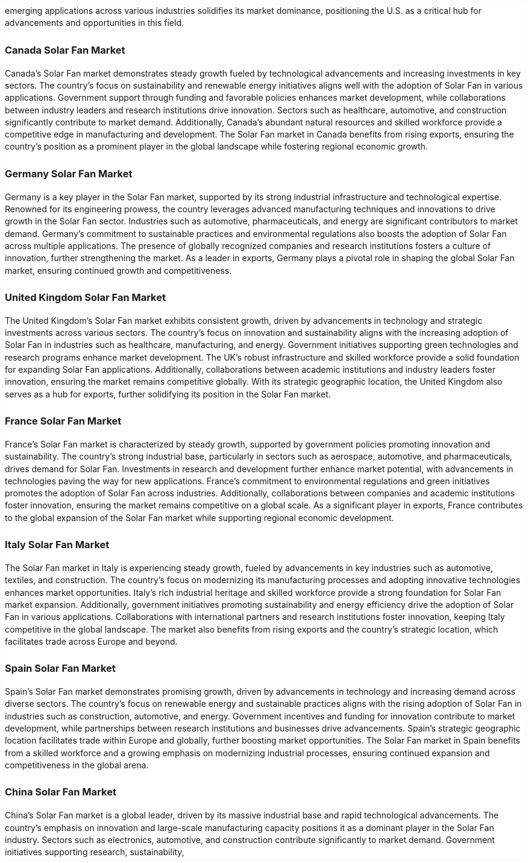 emerging applications across various industries solidifies its market dominance, positioning the U.S. as a critical hub for advancements and opportunities in this field.</p><h3>Canada Solar Fan Market</h3><p>Canada&rsquo;s Solar Fan market demonstrates steady growth fueled by technological advancements and increasing investments in key sectors. The country&rsquo;s focus on sustainability and renewable energy initiatives aligns well with the adoption of Solar Fan in various applications. Government support through funding and favorable policies enhances market development, while collaborations between industry leaders and research institutions drive innovation. Sectors such as healthcare, automotive, and construction significantly contribute to market demand. Additionally, Canada&rsquo;s abundant natural resources and skilled workforce provide a competitive edge in manufacturing and development. The Solar Fan market in Canada benefits from rising exports, ensuring the country&rsquo;s position as a prominent player in the global landscape while fostering regional economic growth.</p><h3>Germany Solar Fan Market</h3><p>Germany is a key player in the Solar Fan market, supported by its strong industrial infrastructure and technological expertise. Renowned for its engineering prowess, the country leverages advanced manufacturing techniques and innovations to drive growth in the Solar Fan sector. Industries such as automotive, pharmaceuticals, and energy are significant contributors to market demand. Germany&rsquo;s commitment to sustainable practices and environmental regulations also boosts the adoption of Solar Fan across multiple applications. The presence of globally recognized companies and research institutions fosters a culture of innovation, further strengthening the market. As a leader in exports, Germany plays a pivotal role in shaping the global Solar Fan market, ensuring continued growth and competitiveness.</p><h3>United Kingdom Solar Fan Market</h3><p>The United Kingdom&rsquo;s Solar Fan market exhibits consistent growth, driven by advancements in technology and strategic investments across various sectors. The country&rsquo;s focus on innovation and sustainability aligns with the increasing adoption of Solar Fan in industries such as healthcare, manufacturing, and energy. Government initiatives supporting green technologies and research programs enhance market development. The UK&rsquo;s robust infrastructure and skilled workforce provide a solid foundation for expanding Solar Fan applications. Additionally, collaborations between academic institutions and industry leaders foster innovation, ensuring the market remains competitive globally. With its strategic geographic location, the United Kingdom also serves as a hub for exports, further solidifying its position in the Solar Fan market.</p><h3>France Solar Fan Market</h3><p>France&rsquo;s Solar Fan market is characterized by steady growth, supported by government policies promoting innovation and sustainability. The country&rsquo;s strong industrial base, particularly in sectors such as aerospace, automotive, and pharmaceuticals, drives demand for Solar Fan. Investments in research and development further enhance market potential, with advancements in technologies paving the way for new applications. France&rsquo;s commitment to environmental regulations and green initiatives promotes the adoption of Solar Fan across industries. Additionally, collaborations between companies and academic institutions foster innovation, ensuring the market remains competitive on a global scale. As a significant player in exports, France contributes to the global expansion of the Solar Fan market while supporting regional economic development.</p><h3>Italy Solar Fan Market</h3><p>The Solar Fan market in Italy is experiencing steady growth, fueled by advancements in key industries such as automotive, textiles, and construction. The country&rsquo;s focus on modernizing its manufacturing processes and adopting innovative technologies enhances market opportunities. Italy&rsquo;s rich industrial heritage and skilled workforce provide a strong foundation for Solar Fan market expansion. Additionally, government initiatives promoting sustainability and energy efficiency drive the adoption of Solar Fan in various applications. Collaborations with international partners and research institutions foster innovation, keeping Italy competitive in the global landscape. The market also benefits from rising exports and the country&rsquo;s strategic location, which facilitates trade across Europe and beyond.</p><h3>Spain Solar Fan Market</h3><p>Spain&rsquo;s Solar Fan market demonstrates promising growth, driven by advancements in technology and increasing demand across diverse sectors. The country&rsquo;s focus on renewable energy and sustainable practices aligns with the rising adoption of Solar Fan in industries such as construction, automotive, and energy. Government incentives and funding for innovation contribute to market development, while partnerships between research institutions and businesses drive advancements. Spain&rsquo;s strategic geographic location facilitates trade within Europe and globally, further boosting market opportunities. The Solar Fan market in Spain benefits from a skilled workforce and a growing emphasis on modernizing industrial processes, ensuring continued expansion and competitiveness in the global arena.</p><h3>China Solar Fan Market</h3><p>China&rsquo;s Solar Fan market is a global leader, driven by its massive industrial base and rapid technological advancements. The country&rsquo;s emphasis on innovation and large-scale manufacturing capacity positions it as a dominant player in the Solar Fan industry. Sectors such as electronics, automotive, and construction contribute significantly to market demand. Government initiatives supporting research, sustainability,